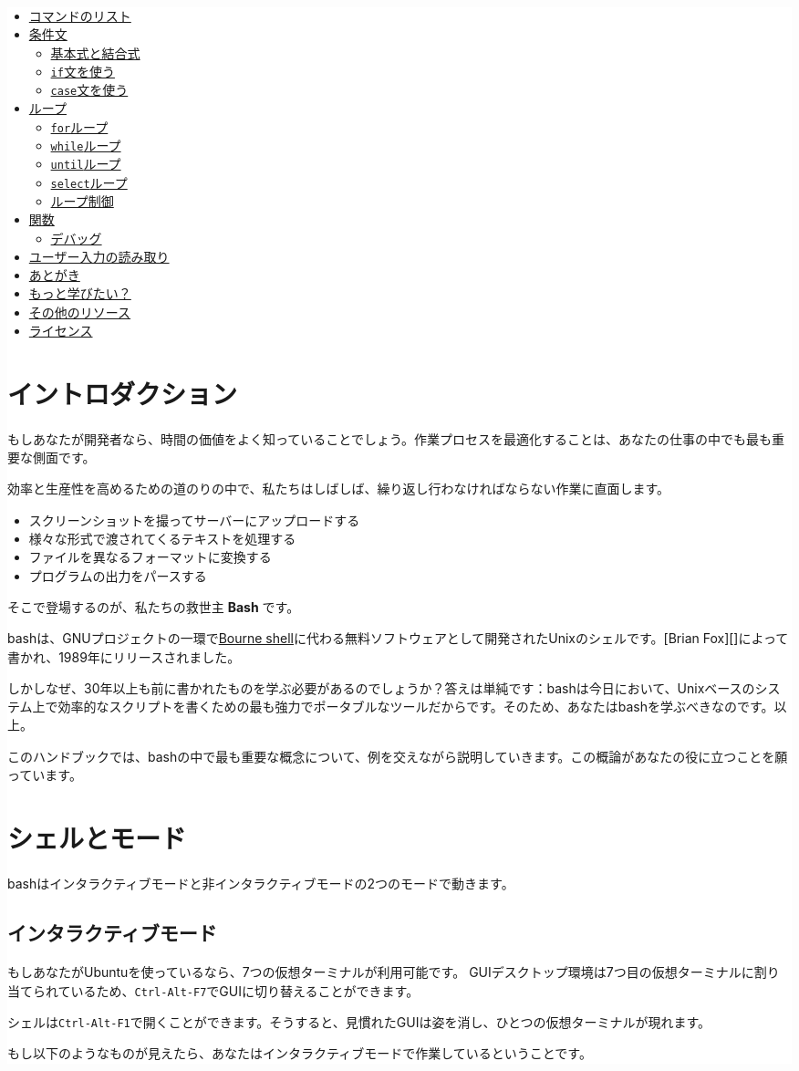   - [コマンドのリスト](#コマンドのリスト)
- [条件文](#条件文)
  - [基本式と結合式](#基本式と結合式)
  - [`if`文を使う](#`if`文を使う)
  - [`case`文を使う](#`case`文を使う)
- [ループ](#ループ)
  - [`for`ループ](#`for`ループ)
  - [`while`ループ](#`while`ループ)
  - [`until`ループ](#`until`ループ)
  - [`select`ループ](#`select`ループ)
  - [ループ制御](#ループ制御)
- [関数](#関数)
  - [デバッグ](#デバッグ)
- [ユーザー入力の読み取り](#ユーザー入力の読み取り)
- [あとがき](#あとがき)
- [もっと学びたい？](#もっと学びたい？)
- [その他のリソース](#その他のリソース)
- [ライセンス](#ライセンス)



# イントロダクション

もしあなたが開発者なら、時間の価値をよく知っていることでしょう。作業プロセスを最適化することは、あなたの仕事の中でも最も重要な側面です。

効率と生産性を高めるための道のりの中で、私たちはしばしば、繰り返し行わなければならない作業に直面します。

* スクリーンショットを撮ってサーバーにアップロードする
* 様々な形式で渡されてくるテキストを処理する
* ファイルを異なるフォーマットに変換する
* プログラムの出力をパースする

そこで登場するのが、私たちの救世主 **Bash** です。

bashは、GNUプロジェクトの一環で[Bourne shell](https://en.wikipedia.org/wiki/Bourne_shell)に代わる無料ソフトウェアとして開発されたUnixのシェルです。[Brian Fox][]によって書かれ、1989年にリリースされました。

しかしなぜ、30年以上も前に書かれたものを学ぶ必要があるのでしょうか？答えは単純です：bashは今日において、Unixベースのシステム上で効率的なスクリプトを書くための最も強力でポータブルなツールだからです。そのため、あなたはbashを学ぶべきなのです。以上。

このハンドブックでは、bashの中で最も重要な概念について、例を交えながら説明していきます。この概論があなたの役に立つことを願っています。

# シェルとモード

bashはインタラクティブモードと非インタラクティブモードの2つのモードで動きます。

## インタラクティブモード

もしあなたがUbuntuを使っているなら、7つの仮想ターミナルが利用可能です。
GUIデスクトップ環境は7つ目の仮想ターミナルに割り当てられているため、`Ctrl-Alt-F7`でGUIに切り替えることができます。

シェルは`Ctrl-Alt-F1`で開くことができます。そうすると、見慣れたGUIは姿を消し、ひとつの仮想ターミナルが現れます。

もし以下のようなものが見えたら、あなたはインタラクティブモードで作業しているということです。


[tr-request]: https://github.com/denysdovhan/bash-handbook/issues/new?title=Translation%20Request:%20%5BPlease%20enter%20language%20here%5D&body=I%20am%20able%20to%20translate%20this%20language%20%5Byes/no%5D
[cc-url]: http://creativecommons.org/licenses/by/4.0/
[cc-image]: https://img.shields.io/badge/License-CC%20BY%204.0-lightgrey.svg?style=flat-square
[npm-url]: https://npmjs.org/package/bash-handbook
[npm-image]: https://img.shields.io/npm/v/bash-handbook.svg?style=flat-square
[gitter-url]: https://gitter.im/denysdovhan/bash-handbook
[gitter-image]: https://img.shields.io/gitter/room/nwjs/nw.js.svg?style=flat-square